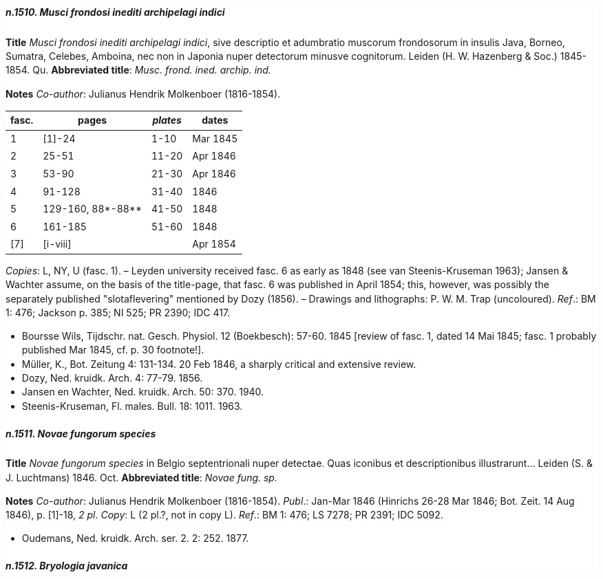 ##### n.1510. Musci frondosi inediti archipelagi indici

**Title**
*Musci frondosi inediti archipelagi indici*, sive descriptio et adumbratio muscorum frondosorum in insulis Java, Borneo, Sumatra, Celebes, Amboina, nec non in Japonia nuper detectorum minusve cognitorum. Leiden (H. W. Hazenberg & Soc.) 1845-1854. Qu.
**Abbreviated title**: *Musc. frond. ined. archip. ind.*

**Notes**
*Co-author*: Julianus Hendrik Molkenboer (1816-1854).

|fasc.	|pages	|*plates*	|dates	|
|---	|---	|---	|---	|
|1	|\[1\]-24	|1-10	|Mar 1845	|
|2	|25-51	|11-20	|Apr 1846	|
|3	|53-90	|21-30	|Apr 1846	|
|4	|91-128	|31-40	|1846|
|5	|129-160, 88\*-88\*\*	|41-50	|1848|
|6	|161-185	|51-60	|1848|
|\[7\]	|\[i-viii\]	|	|Apr 1854|

*Copies*: L, NY, U (fasc. 1). – Leyden university received fasc. 6 as early as 1848 (see van Steenis-Kruseman 1963); Jansen & Wachter assume, on the basis of the title-page, that fasc. 6 was published in April 1854; this, however, was possibly the separately published "slotaflevering" mentioned by Dozy (1856). – Drawings and lithographs: P. W. M. Trap (uncoloured).
*Ref*.: BM 1: 476; Jackson p. 385; NI 525; PR 2390; IDC 417.
- Boursse Wils, Tijdschr. nat. Gesch. Physiol. 12 (Boekbesch): 57-60. 1845 \[review of fasc. 1, dated 14 Mai 1845; fasc. 1 probably published Mar 1845, cf. p. 30 footnote!\].
- Müller, K., Bot. Zeitung 4: 131-134. 20 Feb 1846, a sharply critical and extensive review.
- Dozy, Ned. kruidk. Arch. 4: 77-79. 1856.
- Jansen en Wachter, Ned. kruidk. Arch. 50: 370. 1940.
- Steenis-Kruseman, Fl. males. Bull. 18: 1011. 1963.

##### n.1511. Novae fungorum species

**Title**
*Novae fungorum species* in Belgio septentrionali nuper detectae. Quas iconibus et descriptionibus illustrarunt... Leiden (S. & J. Luchtmans) 1846. Oct.
**Abbreviated title**: *Novae fung. sp.*

**Notes**
*Co-author*: Julianus Hendrik Molkenboer (1816-1854).
*Publ*.: Jan-Mar 1846 (Hinrichs 26-28 Mar 1846; Bot. Zeit. 14 Aug 1846), p. \[1\]-18, *2 pl*.
*Copy*: L (2 pl.?, not in copy L).
*Ref*.: BM 1: 476; LS 7278; PR 2391; IDC 5092.
- Oudemans, Ned. kruidk. Arch. ser. 2. 2: 252. 1877.

##### n.1512. Bryologia javanica
